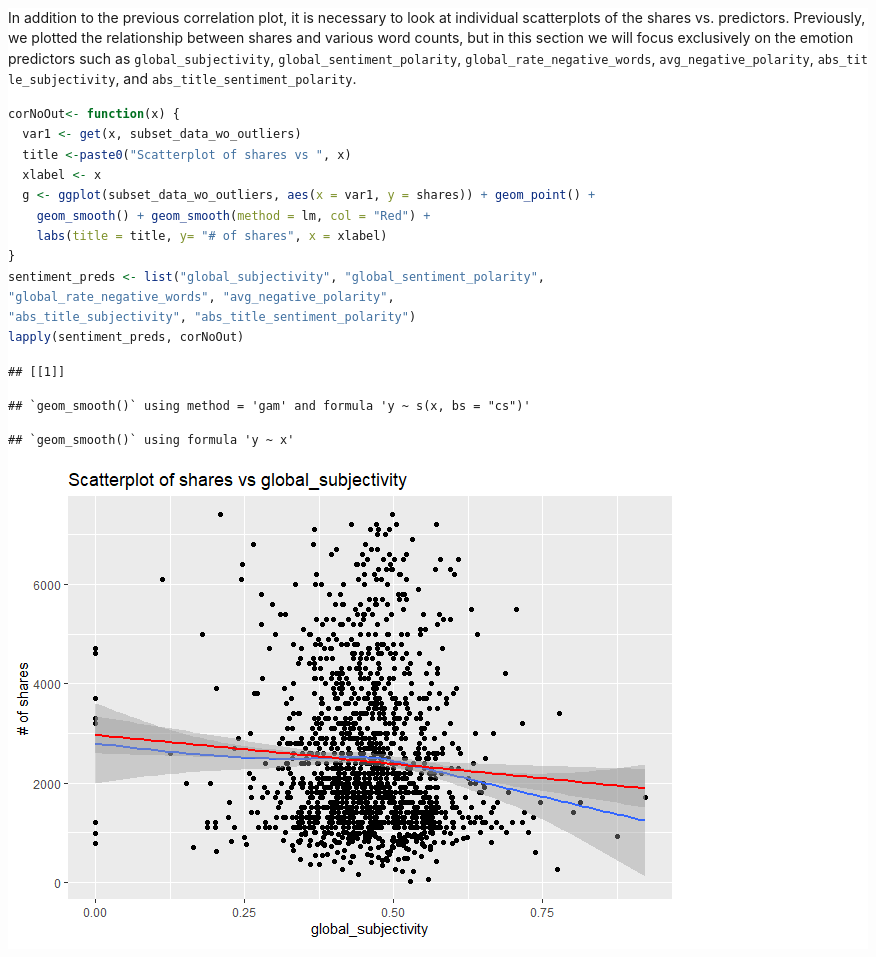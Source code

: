 In addition to the previous correlation plot, it is necessary to look at individual scatterplots of the shares vs. predictors. Previously, we plotted the relationship between shares and various word counts, but in this section we will focus exclusively on the emotion predictors such as `global_subjectivity`, `global_sentiment_polarity`,
`global_rate_negative_words`, `avg_negative_polarity`, `abs_title_subjectivity`, and `abs_title_sentiment_polarity`.

```r
corNoOut<- function(x) {
  var1 <- get(x, subset_data_wo_outliers)
  title <-paste0("Scatterplot of shares vs ", x)
  xlabel <- x
  g <- ggplot(subset_data_wo_outliers, aes(x = var1, y = shares)) + geom_point() +
    geom_smooth() + geom_smooth(method = lm, col = "Red") +
    labs(title = title, y= "# of shares", x = xlabel)
}
sentiment_preds <- list("global_subjectivity", "global_sentiment_polarity",
"global_rate_negative_words", "avg_negative_polarity",
"abs_title_subjectivity", "abs_title_sentiment_polarity")
lapply(sentiment_preds, corNoOut)
```

```
## [[1]]
```

```
## `geom_smooth()` using method = 'gam' and formula 'y ~ s(x, bs = "cs")'
```

```
## `geom_smooth()` using formula 'y ~ x'
```

![](socmed_files/figure-html/sentiment-correlation-1.png)
